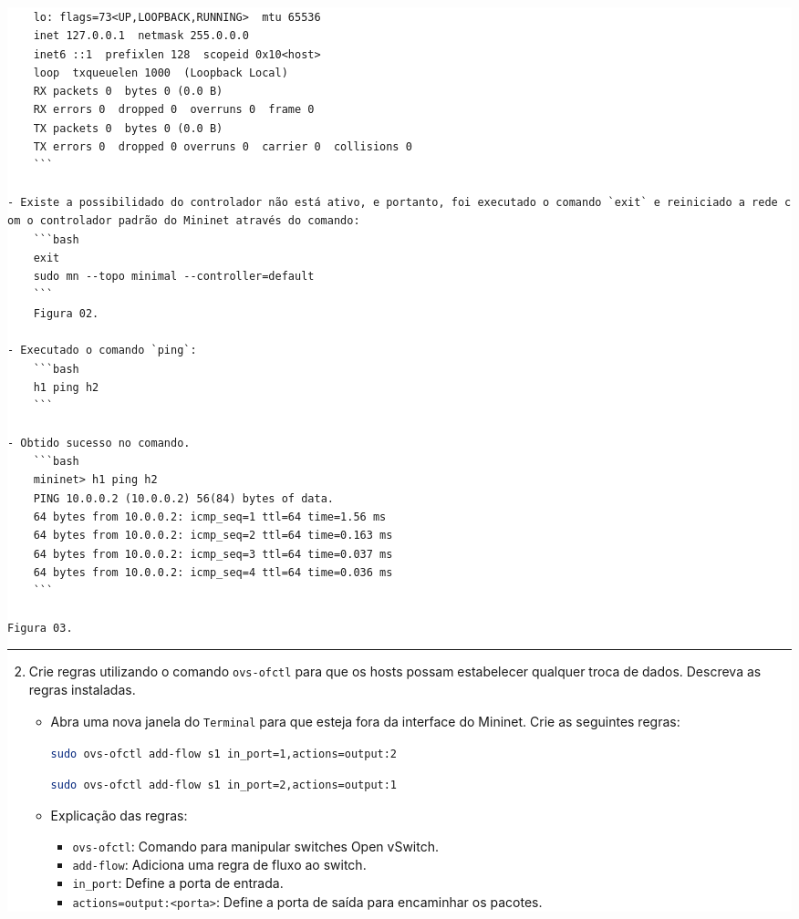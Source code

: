         lo: flags=73<UP,LOOPBACK,RUNNING>  mtu 65536
        inet 127.0.0.1  netmask 255.0.0.0
        inet6 ::1  prefixlen 128  scopeid 0x10<host>
        loop  txqueuelen 1000  (Loopback Local)
        RX packets 0  bytes 0 (0.0 B)
        RX errors 0  dropped 0  overruns 0  frame 0
        TX packets 0  bytes 0 (0.0 B)
        TX errors 0  dropped 0 overruns 0  carrier 0  collisions 0
        ```

    - Existe a possibilidado do controlador não está ativo, e portanto, foi executado o comando `exit` e reiniciado a rede com o controlador padrão do Mininet através do comando:
        ```bash
        exit
        sudo mn --topo minimal --controller=default
        ```
        Figura 02.
    
    - Executado o comando `ping`:
        ```bash
        h1 ping h2
        ```
    
    - Obtido sucesso no comando.
        ```bash
        mininet> h1 ping h2
        PING 10.0.0.2 (10.0.0.2) 56(84) bytes of data.
        64 bytes from 10.0.0.2: icmp_seq=1 ttl=64 time=1.56 ms
        64 bytes from 10.0.0.2: icmp_seq=2 ttl=64 time=0.163 ms
        64 bytes from 10.0.0.2: icmp_seq=3 ttl=64 time=0.037 ms
        64 bytes from 10.0.0.2: icmp_seq=4 ttl=64 time=0.036 ms
        ```

    Figura 03.
---

2. Crie regras utilizando o comando `ovs-ofctl` para que os hosts possam estabelecer qualquer troca de dados. Descreva as regras instaladas.

    - Abra uma nova janela do `Terminal` para que esteja fora da interface do Mininet. Crie as seguintes regras:
        ```bash
        sudo ovs-ofctl add-flow s1 in_port=1,actions=output:2
        ````
        ```bash
        sudo ovs-ofctl add-flow s1 in_port=2,actions=output:1
        ```
    
    - Explicação das regras:
        - `ovs-ofctl`: Comando para manipular switches Open vSwitch.
        - `add-flow`: Adiciona uma regra de fluxo ao switch.
        - `in_port`: Define a porta de entrada.
        - `actions=output:<porta>`: Define a porta de saída para encaminhar os pacotes.
        